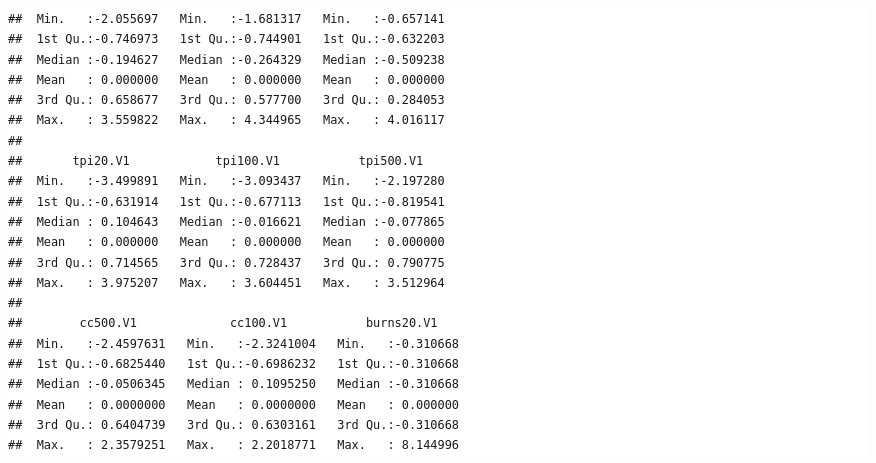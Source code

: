    ##  Min.   :-2.055697   Min.   :-1.681317   Min.   :-0.657141  
    ##  1st Qu.:-0.746973   1st Qu.:-0.744901   1st Qu.:-0.632203  
    ##  Median :-0.194627   Median :-0.264329   Median :-0.509238  
    ##  Mean   : 0.000000   Mean   : 0.000000   Mean   : 0.000000  
    ##  3rd Qu.: 0.658677   3rd Qu.: 0.577700   3rd Qu.: 0.284053  
    ##  Max.   : 3.559822   Max.   : 4.344965   Max.   : 4.016117  
    ##                                                             
    ##       tpi20.V1            tpi100.V1           tpi500.V1     
    ##  Min.   :-3.499891   Min.   :-3.093437   Min.   :-2.197280  
    ##  1st Qu.:-0.631914   1st Qu.:-0.677113   1st Qu.:-0.819541  
    ##  Median : 0.104643   Median :-0.016621   Median :-0.077865  
    ##  Mean   : 0.000000   Mean   : 0.000000   Mean   : 0.000000  
    ##  3rd Qu.: 0.714565   3rd Qu.: 0.728437   3rd Qu.: 0.790775  
    ##  Max.   : 3.975207   Max.   : 3.604451   Max.   : 3.512964  
    ##                                                             
    ##        cc500.V1             cc100.V1           burns20.V1     
    ##  Min.   :-2.4597631   Min.   :-2.3241004   Min.   :-0.310668  
    ##  1st Qu.:-0.6825440   1st Qu.:-0.6986232   1st Qu.:-0.310668  
    ##  Median :-0.0506345   Median : 0.1095250   Median :-0.310668  
    ##  Mean   : 0.0000000   Mean   : 0.0000000   Mean   : 0.000000  
    ##  3rd Qu.: 0.6404739   3rd Qu.: 0.6303161   3rd Qu.:-0.310668  
    ##  Max.   : 2.3579251   Max.   : 2.2018771   Max.   : 8.144996  